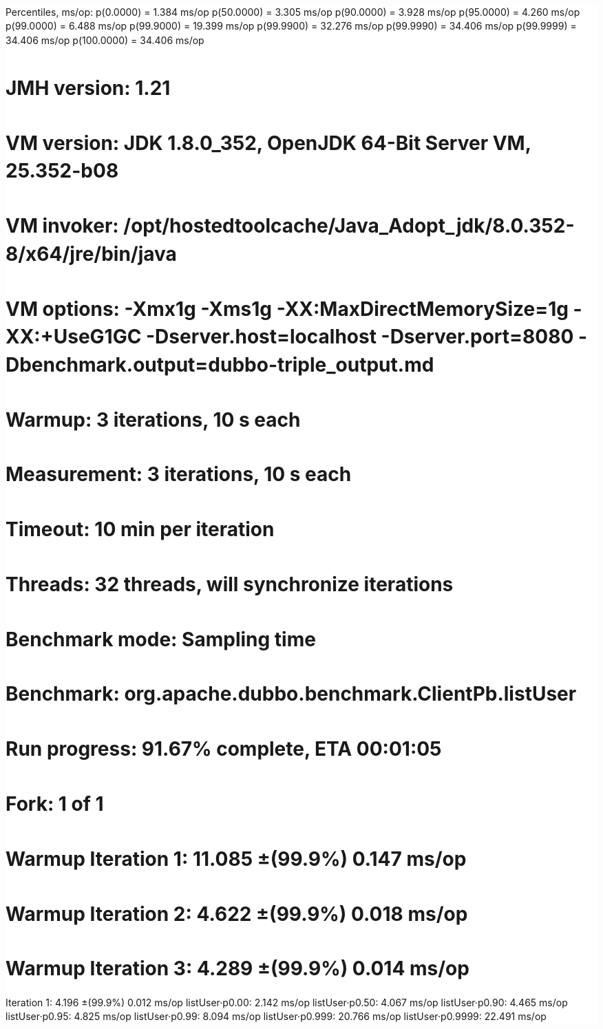  Percentiles, ms/op:
      p(0.0000) =      1.384 ms/op
     p(50.0000) =      3.305 ms/op
     p(90.0000) =      3.928 ms/op
     p(95.0000) =      4.260 ms/op
     p(99.0000) =      6.488 ms/op
     p(99.9000) =     19.399 ms/op
     p(99.9900) =     32.276 ms/op
     p(99.9990) =     34.406 ms/op
     p(99.9999) =     34.406 ms/op
    p(100.0000) =     34.406 ms/op


# JMH version: 1.21
# VM version: JDK 1.8.0_352, OpenJDK 64-Bit Server VM, 25.352-b08
# VM invoker: /opt/hostedtoolcache/Java_Adopt_jdk/8.0.352-8/x64/jre/bin/java
# VM options: -Xmx1g -Xms1g -XX:MaxDirectMemorySize=1g -XX:+UseG1GC -Dserver.host=localhost -Dserver.port=8080 -Dbenchmark.output=dubbo-triple_output.md
# Warmup: 3 iterations, 10 s each
# Measurement: 3 iterations, 10 s each
# Timeout: 10 min per iteration
# Threads: 32 threads, will synchronize iterations
# Benchmark mode: Sampling time
# Benchmark: org.apache.dubbo.benchmark.ClientPb.listUser

# Run progress: 91.67% complete, ETA 00:01:05
# Fork: 1 of 1
# Warmup Iteration   1: 11.085 ±(99.9%) 0.147 ms/op
# Warmup Iteration   2: 4.622 ±(99.9%) 0.018 ms/op
# Warmup Iteration   3: 4.289 ±(99.9%) 0.014 ms/op
Iteration   1: 4.196 ±(99.9%) 0.012 ms/op
                 listUser·p0.00:   2.142 ms/op
                 listUser·p0.50:   4.067 ms/op
                 listUser·p0.90:   4.465 ms/op
                 listUser·p0.95:   4.825 ms/op
                 listUser·p0.99:   8.094 ms/op
                 listUser·p0.999:  20.766 ms/op
                 listUser·p0.9999: 22.491 ms/op